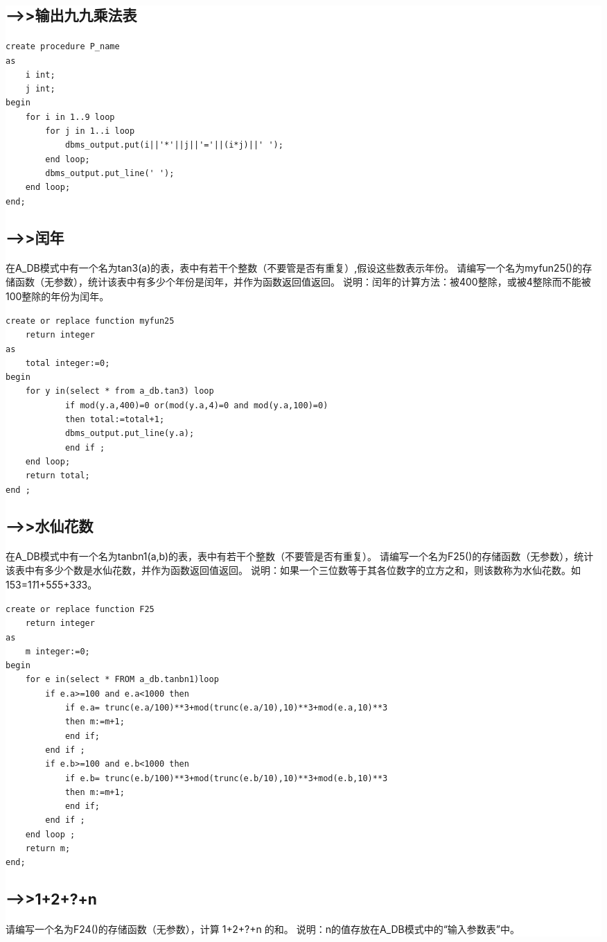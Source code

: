 -->>输出九九乘法表
---
```
create procedure P_name
as 
    i int;
    j int;
begin
    for i in 1..9 loop
        for j in 1..i loop
            dbms_output.put(i||'*'||j||'='||(i*j)||' ');
        end loop;
        dbms_output.put_line(' ');
    end loop;
end;
```
-->>闰年 
---
在A_DB模式中有一个名为tan3(a)的表，表中有若干个整数（不要管是否有重复）,假设这些数表示年份。 请编写一个名为myfun25()的存储函数（无参数），统计该表中有多少个年份是闰年，并作为函数返回值返回。 说明：闰年的计算方法：被400整除，或被4整除而不能被100整除的年份为闰年。 
```
create or replace function myfun25 
    return integer 
as 
    total integer:=0; 
begin
    for y in(select * from a_db.tan3) loop
            if mod(y.a,400)=0 or(mod(y.a,4)=0 and mod(y.a,100)=0)
            then total:=total+1;
            dbms_output.put_line(y.a);
            end if ;
    end loop; 
    return total; 
end ;
```
-->>水仙花数
---
在A_DB模式中有一个名为tanbn1(a,b)的表，表中有若干个整数（不要管是否有重复）。 请编写一个名为F25()的存储函数（无参数），统计该表中有多少个数是水仙花数，并作为函数返回值返回。
说明：如果一个三位数等于其各位数字的立方之和，则该数称为水仙花数。如153=1*1*1+5*5*5+3*3*3。
```
create or replace function F25
    return integer 
as 
    m integer:=0; 
begin
    for e in(select * FROM a_db.tanbn1)loop 
        if e.a>=100 and e.a<1000 then
            if e.a= trunc(e.a/100)**3+mod(trunc(e.a/10),10)**3+mod(e.a,10)**3 
            then m:=m+1; 
            end if; 
        end if ;
        if e.b>=100 and e.b<1000 then
            if e.b= trunc(e.b/100)**3+mod(trunc(e.b/10),10)**3+mod(e.b,10)**3 
            then m:=m+1; 
            end if; 
        end if ; 
    end loop ; 
    return m; 
end;
```
-->>1+2+?+n
---
请编写一个名为F24()的存储函数（无参数），计算 1+2+?+n 的和。 说明：n的值存放在A_DB模式中的“输入参数表”中。
```
```